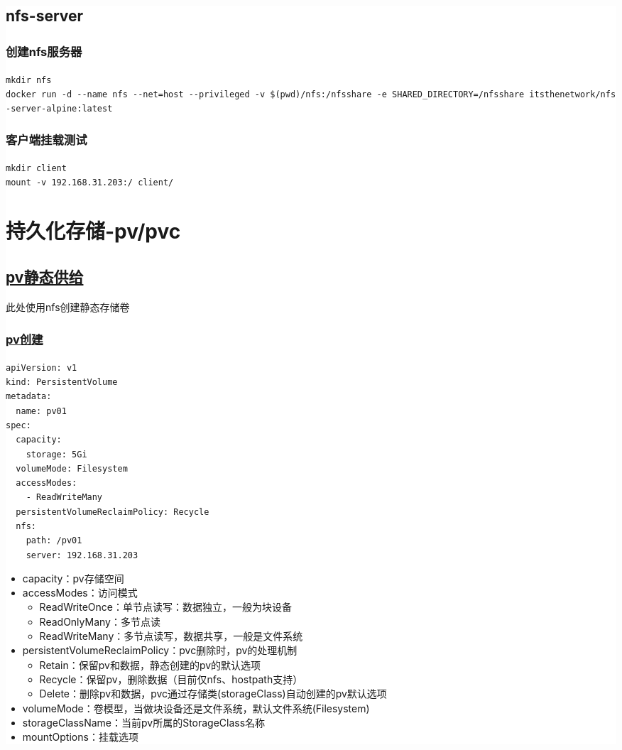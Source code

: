 ## nfs-server
### 创建nfs服务器

```
mkdir nfs
docker run -d --name nfs --net=host --privileged -v $(pwd)/nfs:/nfsshare -e SHARED_DIRECTORY=/nfsshare itsthenetwork/nfs-server-alpine:latest
```

### 客户端挂载测试

```
mkdir client
mount -v 192.168.31.203:/ client/
```

# 持久化存储-pv/pvc

## [pv静态供给](https://kubernetes.io/docs/concepts/storage/persistent-volumes/)

此处使用nfs创建静态存储卷

### [pv创建](https://kubernetes.io/docs/concepts/storage/persistent-volumes/#persistent-volumes)

```
apiVersion: v1
kind: PersistentVolume
metadata:
  name: pv01
spec:
  capacity:
    storage: 5Gi
  volumeMode: Filesystem
  accessModes:
    - ReadWriteMany
  persistentVolumeReclaimPolicy: Recycle
  nfs:
    path: /pv01
    server: 192.168.31.203
```

* capacity：pv存储空间
* accessModes：访问模式
  + ReadWriteOnce：单节点读写：数据独立，一般为块设备
  + ReadOnlyMany：多节点读
  + ReadWriteMany：多节点读写，数据共享，一般是文件系统
* persistentVolumeReclaimPolicy：pvc删除时，pv的处理机制
  - Retain：保留pv和数据，静态创建的pv的默认选项
  - Recycle：保留pv，删除数据（目前仅nfs、hostpath支持）
  - Delete：删除pv和数据，pvc通过存储类(storageClass)自动创建的pv默认选项
* volumeMode：卷模型，当做块设备还是文件系统，默认文件系统(Filesystem)
* storageClassName：当前pv所属的StorageClass名称
* mountOptions：挂载选项
